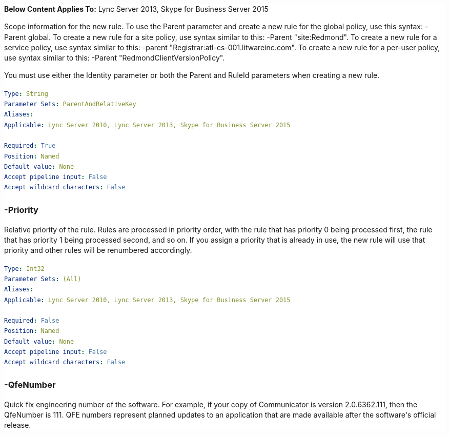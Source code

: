 
**Below Content Applies To:** Lync Server 2013, Skype for Business Server 2015

Scope information for the new rule.
To use the Parent parameter and create a new rule for the global policy, use this syntax: -Parent global.
To create a new rule for a site policy, use syntax similar to this: -Parent "site:Redmond".
To create a new rule for a service policy, use syntax similar to this: -parent "Registrar:atl-cs-001.litwareinc.com".
To create a new rule for a per-user policy, use syntax similar to this: -Parent "RedmondClientVersionPolicy".

You must use either the Identity parameter or both the Parent and RuleId parameters when creating a new rule.



```yaml
Type: String
Parameter Sets: ParentAndRelativeKey
Aliases: 
Applicable: Lync Server 2010, Lync Server 2013, Skype for Business Server 2015

Required: True
Position: Named
Default value: None
Accept pipeline input: False
Accept wildcard characters: False
```

### -Priority
Relative priority of the rule.
Rules are processed in priority order, with the rule that has priority 0 being processed first, the rule that has priority 1 being processed second, and so on.
If you assign a priority that is already in use, the new rule will use that priority and other rules will be renumbered accordingly.

```yaml
Type: Int32
Parameter Sets: (All)
Aliases: 
Applicable: Lync Server 2010, Lync Server 2013, Skype for Business Server 2015

Required: False
Position: Named
Default value: None
Accept pipeline input: False
Accept wildcard characters: False
```

### -QfeNumber
Quick fix engineering number of the software.
For example, if your copy of Communicator is version 2.0.6362.111, then the QfeNumber is 111.
QFE numbers represent planned updates to an application that are made available after the software's official release.
